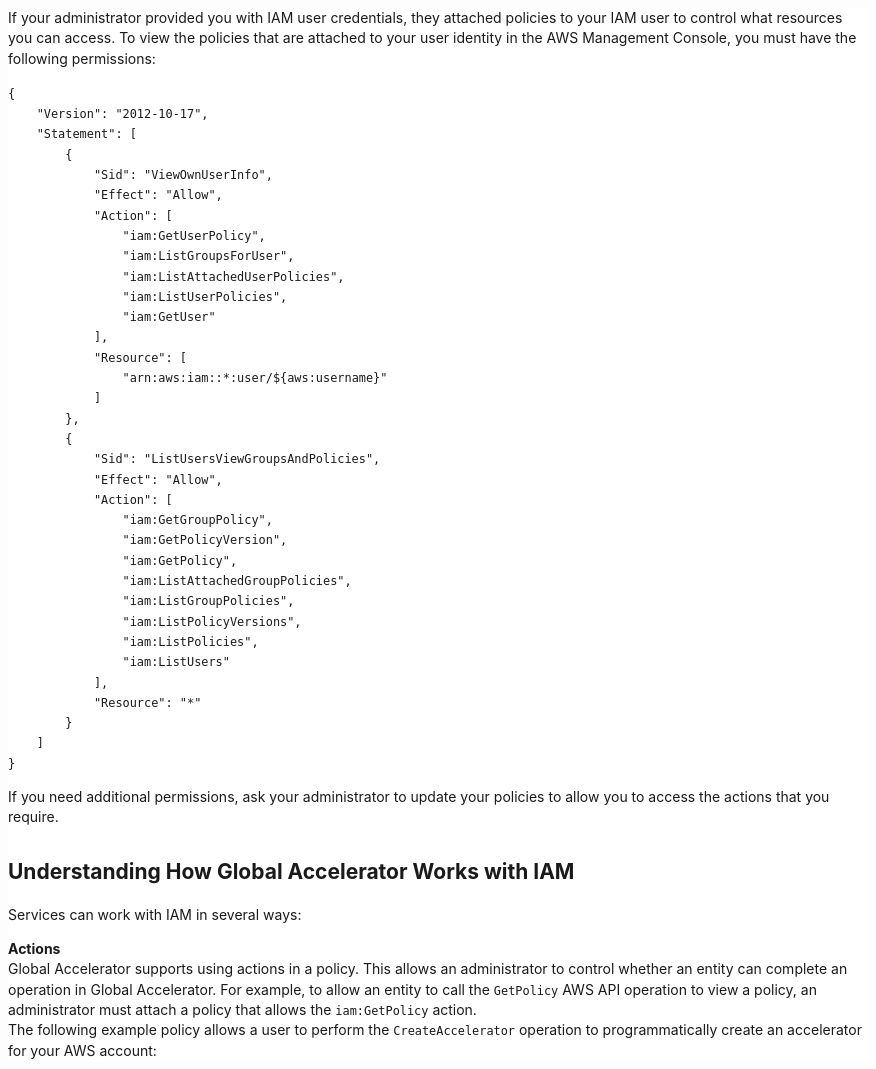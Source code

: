 If your administrator provided you with IAM user credentials, they attached policies to your IAM user to control what resources you can access\. To view the policies that are attached to your user identity in the AWS Management Console, you must have the following permissions:

```
{
    "Version": "2012-10-17",
    "Statement": [
        {
            "Sid": "ViewOwnUserInfo",
            "Effect": "Allow",
            "Action": [
                "iam:GetUserPolicy",
                "iam:ListGroupsForUser",
                "iam:ListAttachedUserPolicies",
                "iam:ListUserPolicies",
                "iam:GetUser"
            ],
            "Resource": [
                "arn:aws:iam::*:user/${aws:username}"
            ]
        },
        {
            "Sid": "ListUsersViewGroupsAndPolicies",
            "Effect": "Allow",
            "Action": [
                "iam:GetGroupPolicy",
                "iam:GetPolicyVersion",
                "iam:GetPolicy",
                "iam:ListAttachedGroupPolicies",
                "iam:ListGroupPolicies",
                "iam:ListPolicyVersions",
                "iam:ListPolicies",
                "iam:ListUsers"
            ],
            "Resource": "*"
        }
    ]
}
```

If you need additional permissions, ask your administrator to update your policies to allow you to access the actions that you require\.

## Understanding How Global Accelerator Works with IAM<a name="auth_access_service-with-iam"></a>

Services can work with IAM in several ways:

**Actions**  
Global Accelerator supports using actions in a policy\. This allows an administrator to control whether an entity can complete an operation in Global Accelerator\. For example, to allow an entity to call the `GetPolicy` AWS API operation to view a policy, an administrator must attach a policy that allows the `iam:GetPolicy` action\.   
The following example policy allows a user to perform the `CreateAccelerator` operation to programmatically create an accelerator for your AWS account:  
